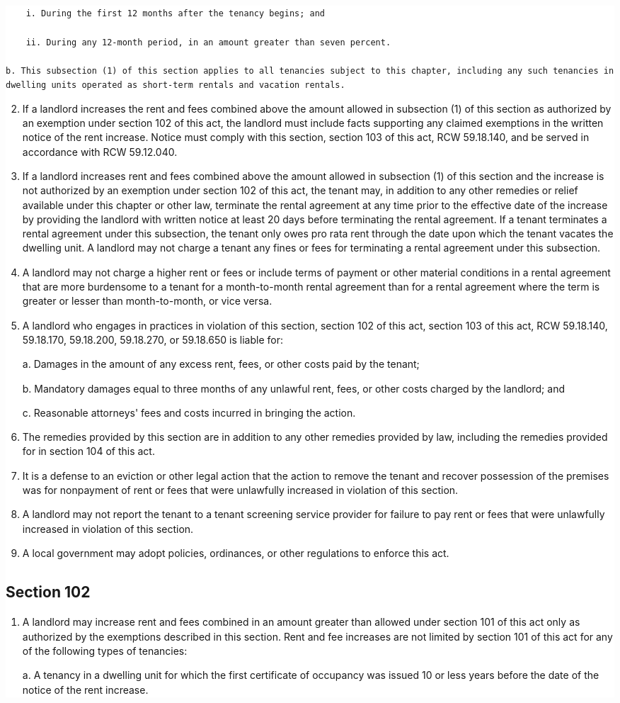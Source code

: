         i. During the first 12 months after the tenancy begins; and

        ii. During any 12-month period, in an amount greater than seven percent.

    b. This subsection (1) of this section applies to all tenancies subject to this chapter, including any such tenancies in dwelling units operated as short-term rentals and vacation rentals.

2. If a landlord increases the rent and fees combined above the amount allowed in subsection (1) of this section as authorized by an exemption under section 102 of this act, the landlord must include facts supporting any claimed exemptions in the written notice of the rent increase. Notice must comply with this section, section 103 of this act, RCW 59.18.140, and be served in accordance with RCW 59.12.040.

3. If a landlord increases rent and fees combined above the amount allowed in subsection (1) of this section and the increase is not authorized by an exemption under section 102 of this act, the tenant may, in addition to any other remedies or relief available under this chapter or other law, terminate the rental agreement at any time prior to the effective date of the increase by providing the landlord with written notice at least 20 days before terminating the rental agreement. If a tenant terminates a rental agreement under this subsection, the tenant only owes pro rata rent through the date upon which the tenant vacates the dwelling unit. A landlord may not charge a tenant any fines or fees for terminating a rental agreement under this subsection.

4. A landlord may not charge a higher rent or fees or include terms of payment or other material conditions in a rental agreement that are more burdensome to a tenant for a month-to-month rental agreement than for a rental agreement where the term is greater or lesser than month-to-month, or vice versa.

5. A landlord who engages in practices in violation of this section, section 102 of this act, section 103 of this act, RCW 59.18.140, 59.18.170, 59.18.200, 59.18.270, or 59.18.650 is liable for:

    a. Damages in the amount of any excess rent, fees, or other costs paid by the tenant;

    b. Mandatory damages equal to three months of any unlawful rent, fees, or other costs charged by the landlord; and

    c. Reasonable attorneys' fees and costs incurred in bringing the action.

6. The remedies provided by this section are in addition to any other remedies provided by law, including the remedies provided for in section 104 of this act.

7. It is a defense to an eviction or other legal action that the action to remove the tenant and recover possession of the premises was for nonpayment of rent or fees that were unlawfully increased in violation of this section.

8. A landlord may not report the tenant to a tenant screening service provider for failure to pay rent or fees that were unlawfully increased in violation of this section.

9. A local government may adopt policies, ordinances, or other regulations to enforce this act.

## Section 102
1. A landlord may increase rent and fees combined in an amount greater than allowed under section 101 of this act only as authorized by the exemptions described in this section. Rent and fee increases are not limited by section 101 of this act for any of the following types of tenancies:

    a. A tenancy in a dwelling unit for which the first certificate of occupancy was issued 10 or less years before the date of the notice of the rent increase.
